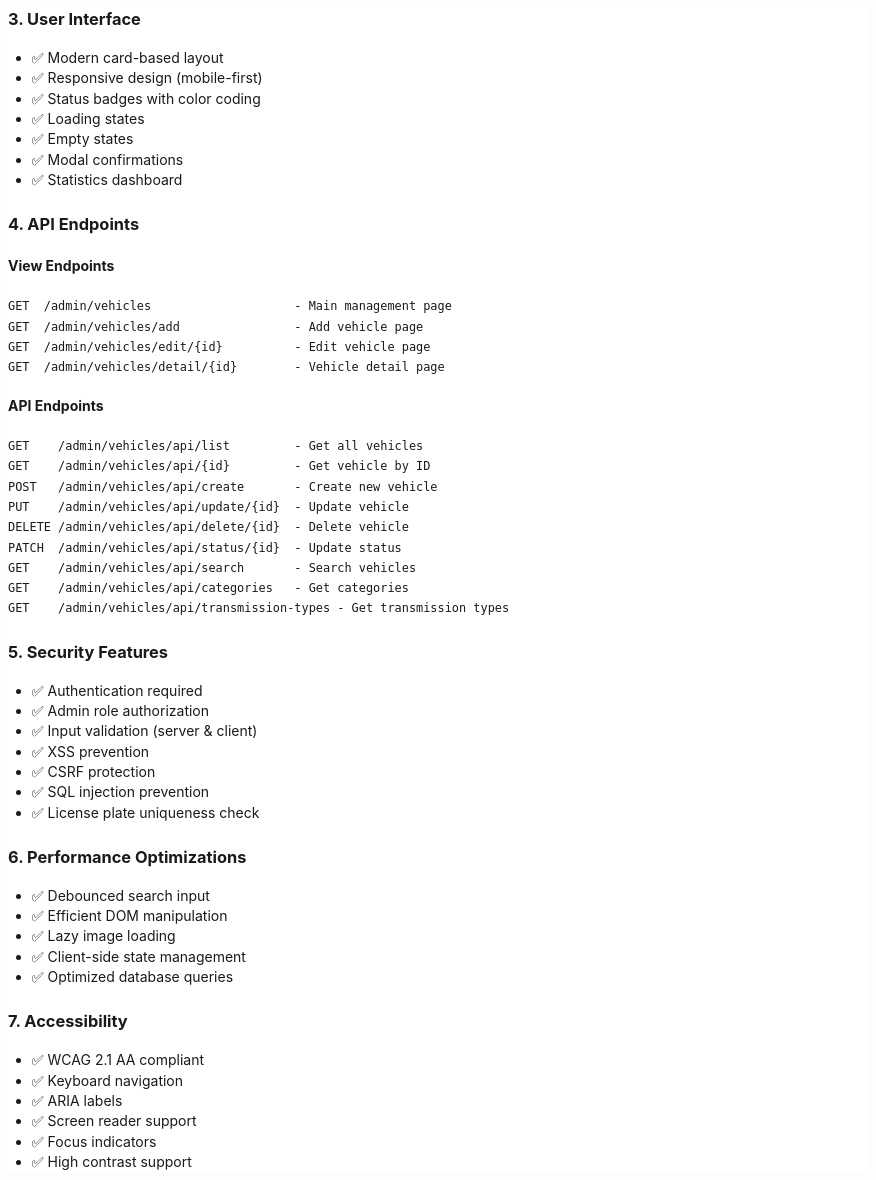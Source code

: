 ### 3. User Interface
- ✅ Modern card-based layout
- ✅ Responsive design (mobile-first)
- ✅ Status badges with color coding
- ✅ Loading states
- ✅ Empty states
- ✅ Modal confirmations
- ✅ Statistics dashboard

### 4. API Endpoints

#### View Endpoints
```
GET  /admin/vehicles                    - Main management page
GET  /admin/vehicles/add                - Add vehicle page
GET  /admin/vehicles/edit/{id}          - Edit vehicle page
GET  /admin/vehicles/detail/{id}        - Vehicle detail page
```

#### API Endpoints
```
GET    /admin/vehicles/api/list         - Get all vehicles
GET    /admin/vehicles/api/{id}         - Get vehicle by ID
POST   /admin/vehicles/api/create       - Create new vehicle
PUT    /admin/vehicles/api/update/{id}  - Update vehicle
DELETE /admin/vehicles/api/delete/{id}  - Delete vehicle
PATCH  /admin/vehicles/api/status/{id}  - Update status
GET    /admin/vehicles/api/search       - Search vehicles
GET    /admin/vehicles/api/categories   - Get categories
GET    /admin/vehicles/api/transmission-types - Get transmission types
```

### 5. Security Features
- ✅ Authentication required
- ✅ Admin role authorization
- ✅ Input validation (server & client)
- ✅ XSS prevention
- ✅ CSRF protection
- ✅ SQL injection prevention
- ✅ License plate uniqueness check

### 6. Performance Optimizations
- ✅ Debounced search input
- ✅ Efficient DOM manipulation
- ✅ Lazy image loading
- ✅ Client-side state management
- ✅ Optimized database queries

### 7. Accessibility
- ✅ WCAG 2.1 AA compliant
- ✅ Keyboard navigation
- ✅ ARIA labels
- ✅ Screen reader support
- ✅ Focus indicators
- ✅ High contrast support
